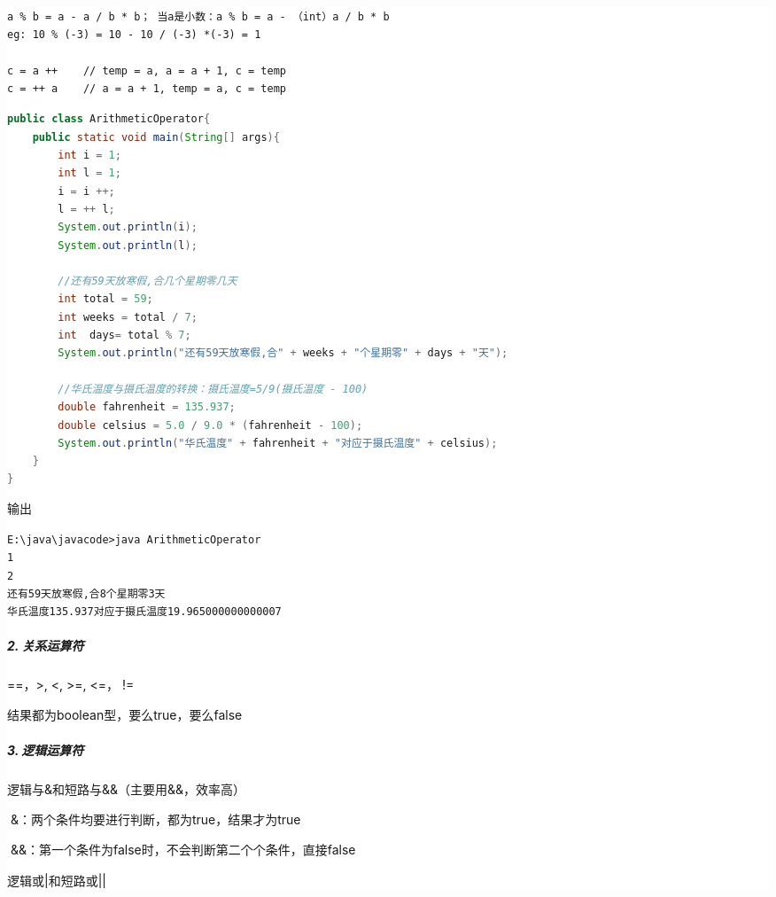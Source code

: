 ```
a % b = a - a / b * b； 当a是小数：a % b = a - （int）a / b * b
eg: 10 % (-3) = 10 - 10 / (-3) *(-3) = 1

c = a ++    // temp = a, a = a + 1, c = temp
c = ++ a    // a = a + 1, temp = a, c = temp
```

```java
public class ArithmeticOperator{
	public static void main(String[] args){
		int i = 1;
		int l = 1;
		i = i ++;
		l = ++ l;
		System.out.println(i);
		System.out.println(l);

		//还有59天放寒假,合几个星期零几天
		int total = 59;
		int weeks = total / 7;
		int  days= total % 7;
		System.out.println("还有59天放寒假,合" + weeks + "个星期零" + days + "天"); 

		//华氏温度与摄氏温度的转换：摄氏温度=5/9(摄氏温度 - 100)
		double fahrenheit = 135.937;
		double celsius = 5.0 / 9.0 * (fahrenheit - 100);
		System.out.println("华氏温度" + fahrenheit + "对应于摄氏温度" + celsius);
	}
}
```

输出

```
E:\java\javacode>java ArithmeticOperator
1
2
还有59天放寒假,合8个星期零3天
华氏温度135.937对应于摄氏温度19.965000000000007
```

##### 2. 关系运算符

==，>, <, >=, <=， !=

结果都为boolean型，要么true，要么false

##### 3. 逻辑运算符

逻辑与&和短路与&&（主要用&&，效率高）

​			&：两个条件均要进行判断，都为true，结果才为true

​			&&：第一个条件为false时，不会判断第二个个条件，直接false

逻辑或|和短路或||
